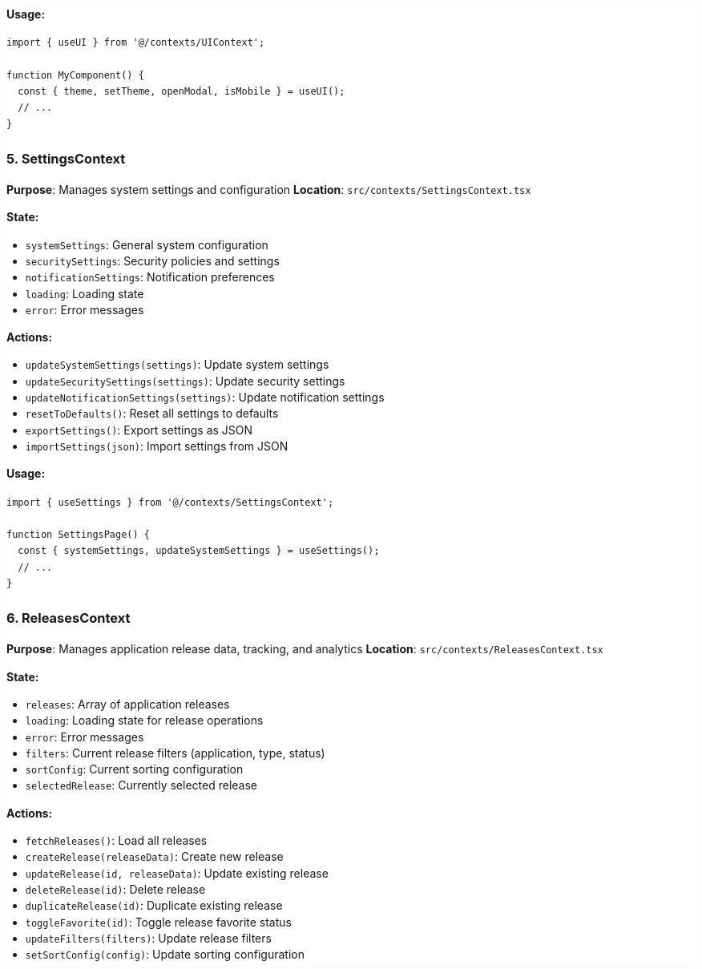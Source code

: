 **Usage:**
```tsx
import { useUI } from '@/contexts/UIContext';

function MyComponent() {
  const { theme, setTheme, openModal, isMobile } = useUI();
  // ...
}
```

### 5. SettingsContext
**Purpose**: Manages system settings and configuration
**Location**: `src/contexts/SettingsContext.tsx`

**State:**
- `systemSettings`: General system configuration
- `securitySettings`: Security policies and settings
- `notificationSettings`: Notification preferences
- `loading`: Loading state
- `error`: Error messages

**Actions:**
- `updateSystemSettings(settings)`: Update system settings
- `updateSecuritySettings(settings)`: Update security settings
- `updateNotificationSettings(settings)`: Update notification settings
- `resetToDefaults()`: Reset all settings to defaults
- `exportSettings()`: Export settings as JSON
- `importSettings(json)`: Import settings from JSON

**Usage:**
```tsx
import { useSettings } from '@/contexts/SettingsContext';

function SettingsPage() {
  const { systemSettings, updateSystemSettings } = useSettings();
  // ...
}
```

### 6. ReleasesContext
**Purpose**: Manages application release data, tracking, and analytics
**Location**: `src/contexts/ReleasesContext.tsx`

**State:**
- `releases`: Array of application releases
- `loading`: Loading state for release operations
- `error`: Error messages
- `filters`: Current release filters (application, type, status)
- `sortConfig`: Current sorting configuration
- `selectedRelease`: Currently selected release

**Actions:**
- `fetchReleases()`: Load all releases
- `createRelease(releaseData)`: Create new release
- `updateRelease(id, releaseData)`: Update existing release
- `deleteRelease(id)`: Delete release
- `duplicateRelease(id)`: Duplicate existing release
- `toggleFavorite(id)`: Toggle release favorite status
- `updateFilters(filters)`: Update release filters
- `setSortConfig(config)`: Update sorting configuration
